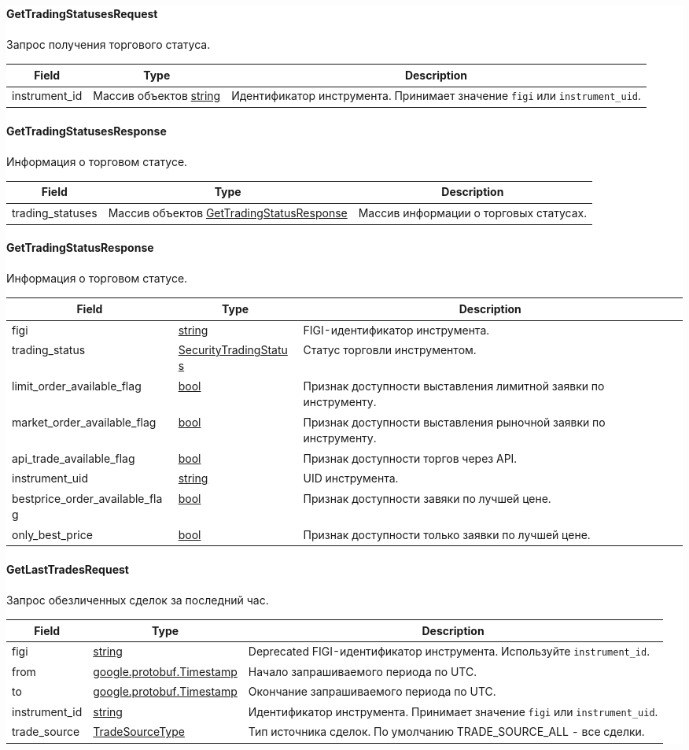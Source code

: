  


#### GetTradingStatusesRequest
Запрос получения торгового статуса.


| Field | Type | Description |
| ----- | ---- | ----------- |
| instrument_id | Массив объектов [string](#string) | Идентификатор инструмента. Принимает значение `figi` или `instrument_uid`. |
 
 


#### GetTradingStatusesResponse
Информация о торговом статусе.


| Field | Type | Description |
| ----- | ---- | ----------- |
| trading_statuses | Массив объектов [GetTradingStatusResponse](#gettradingstatusresponse) | Массив информации о торговых статусах. |
 
 


#### GetTradingStatusResponse
Информация о торговом статусе.


| Field | Type | Description |
| ----- | ---- | ----------- |
| figi |  [string](#string) | FIGI-идентификатор инструмента. |
| trading_status |  [SecurityTradingStatus](#securitytradingstatus) | Статус торговли инструментом. |
| limit_order_available_flag |  [bool](#bool) | Признак доступности выставления лимитной заявки по инструменту. |
| market_order_available_flag |  [bool](#bool) | Признак доступности выставления рыночной заявки по инструменту. |
| api_trade_available_flag |  [bool](#bool) | Признак доступности торгов через API. |
| instrument_uid |  [string](#string) | UID инструмента. |
| bestprice_order_available_flag |  [bool](#bool) | Признак доступности завяки по лучшей цене. |
| only_best_price |  [bool](#bool) | Признак доступности только заявки по лучшей цене. |
 
 


#### GetLastTradesRequest
Запрос обезличенных сделок за последний час.


| Field | Type | Description |
| ----- | ---- | ----------- |
| figi |  [string](#string) | Deprecated FIGI-идентификатор инструмента. Используйте `instrument_id`. |
| from |  [google.protobuf.Timestamp](#googleprotobuftimestamp) | Начало запрашиваемого периода по UTC. |
| to |  [google.protobuf.Timestamp](#googleprotobuftimestamp) | Окончание запрашиваемого периода по UTC. |
| instrument_id |  [string](#string) | Идентификатор инструмента. Принимает значение `figi` или `instrument_uid`. |
| trade_source |  [TradeSourceType](#tradesourcetype) | Тип источника сделок. По умолчанию TRADE_SOURCE_ALL - все сделки. |
 